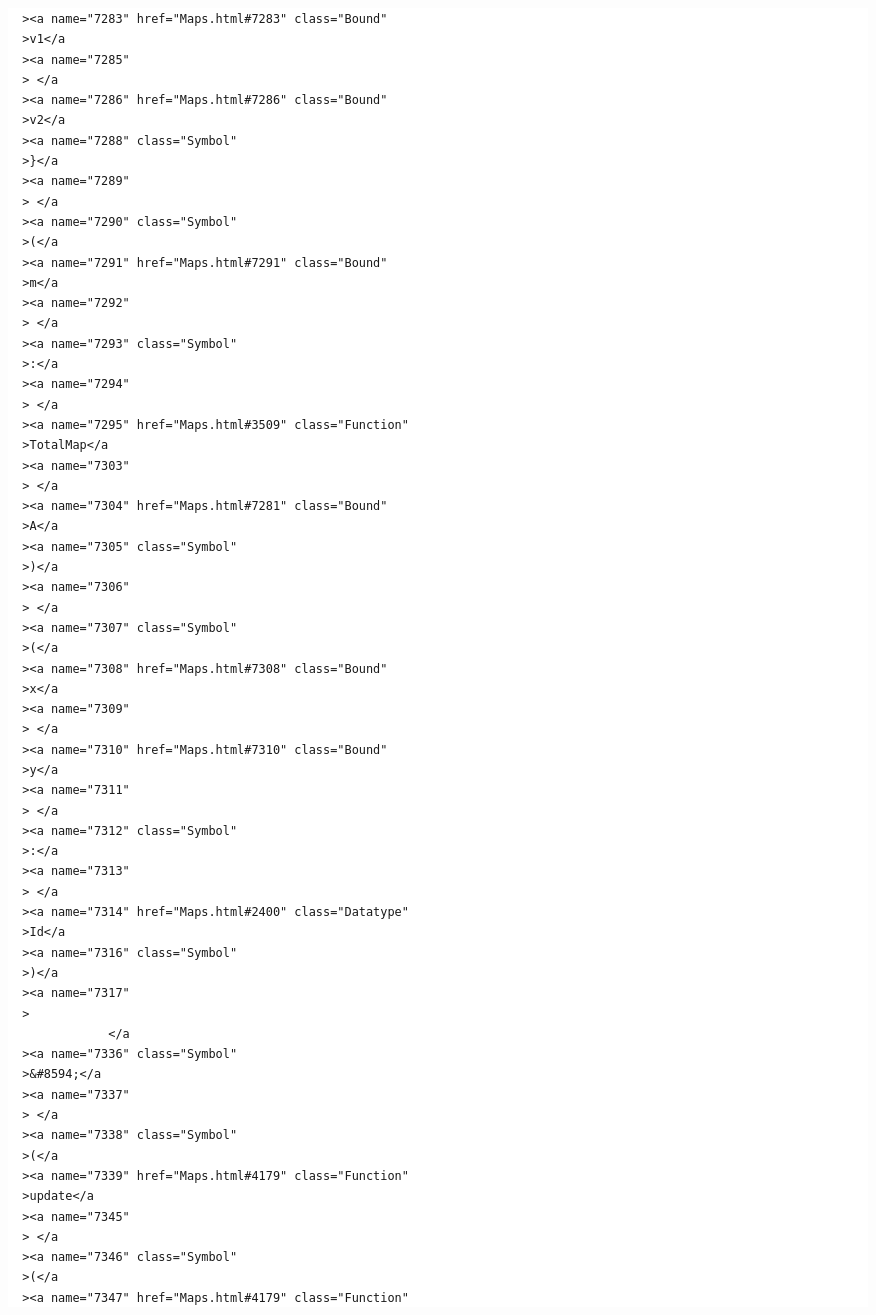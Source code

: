       ><a name="7283" href="Maps.html#7283" class="Bound"
      >v1</a
      ><a name="7285"
      > </a
      ><a name="7286" href="Maps.html#7286" class="Bound"
      >v2</a
      ><a name="7288" class="Symbol"
      >}</a
      ><a name="7289"
      > </a
      ><a name="7290" class="Symbol"
      >(</a
      ><a name="7291" href="Maps.html#7291" class="Bound"
      >m</a
      ><a name="7292"
      > </a
      ><a name="7293" class="Symbol"
      >:</a
      ><a name="7294"
      > </a
      ><a name="7295" href="Maps.html#3509" class="Function"
      >TotalMap</a
      ><a name="7303"
      > </a
      ><a name="7304" href="Maps.html#7281" class="Bound"
      >A</a
      ><a name="7305" class="Symbol"
      >)</a
      ><a name="7306"
      > </a
      ><a name="7307" class="Symbol"
      >(</a
      ><a name="7308" href="Maps.html#7308" class="Bound"
      >x</a
      ><a name="7309"
      > </a
      ><a name="7310" href="Maps.html#7310" class="Bound"
      >y</a
      ><a name="7311"
      > </a
      ><a name="7312" class="Symbol"
      >:</a
      ><a name="7313"
      > </a
      ><a name="7314" href="Maps.html#2400" class="Datatype"
      >Id</a
      ><a name="7316" class="Symbol"
      >)</a
      ><a name="7317"
      >
                  </a
      ><a name="7336" class="Symbol"
      >&#8594;</a
      ><a name="7337"
      > </a
      ><a name="7338" class="Symbol"
      >(</a
      ><a name="7339" href="Maps.html#4179" class="Function"
      >update</a
      ><a name="7345"
      > </a
      ><a name="7346" class="Symbol"
      >(</a
      ><a name="7347" href="Maps.html#4179" class="Function"